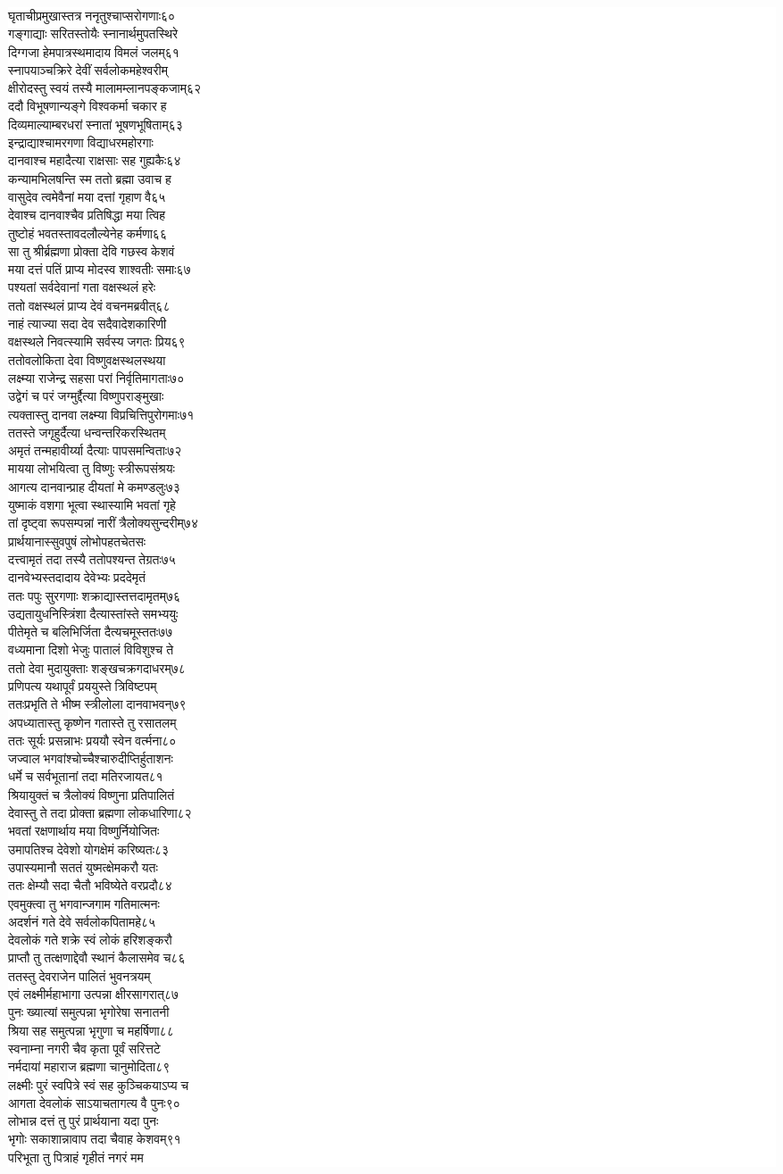 घृताचीप्रमुखास्तत्र ननृतुश्चाप्सरोगणाः६०  
गङ्गाद्याः सरितस्तोयैः स्नानार्थमुपतस्थिरे  
दिग्गजा हेमपात्रस्थमादाय विमलं जलम्६१  
स्नापयाञ्चक्रिरे देवीं सर्वलोकमहेश्वरीम्  
क्षीरोदस्तु स्वयं तस्यै मालामम्लानपङ्कजाम्६२  
ददौ विभूषणान्यङ्गे विश्वकर्मा चकार ह  
दिव्यमाल्याम्बरधरां स्नातां भूषणभूषिताम्६३  
इन्द्राद्याश्चामरगणा विद्याधरमहोरगाः  
दानवाश्च महादैत्या राक्षसाः सह गुह्यकैः६४  
कन्यामभिलषन्ति स्म ततो ब्रह्मा उवाच ह  
वासुदेव त्वमेवैनां मया दत्तां गृहाण वै६५  
देवाश्च दानवाश्चैव प्रतिषिद्धा मया त्विह  
तुष्टोहं भवतस्तावदलौल्येनेह कर्मणा६६  
सा तु श्रीर्ब्रह्मणा प्रोक्ता देवि गछस्व केशवं  
मया दत्तं पतिं प्राप्य मोदस्व शाश्वतीः समाः६७  
पश्यतां सर्वदेवानां गता वक्षस्थलं हरेः  
ततो वक्षस्थलं प्राप्य देवं वचनमब्रवीत्६८  
नाहं त्याज्या सदा देव सदैवादेशकारिणी  
वक्षस्थले निवत्स्यामि सर्वस्य जगतः प्रिय६९  
ततोवलोकिता देवा विष्णुवक्षस्थलस्थया  
लक्ष्म्या राजेन्द्र सहसा परां निर्वृतिमागताः७०  
उद्वेगं च परं जग्मुर्द्दैत्या विष्णुपराङ्मुखाः  
त्यक्तास्तु दानवा लक्ष्म्या विप्रचित्तिपुरोगमाः७१  
ततस्ते जगृहुर्दैत्या धन्वन्तरिकरस्थितम्  
अमृतं तन्महावीर्य्या दैत्याः पापसमन्विताः७२  
मायया लोभयित्वा तु विष्णुः स्त्रीरूपसंश्रयः  
आगत्य दानवान्प्राह दीयतां मे कमण्डलुः७३  
युष्माकं वशगा भूत्वा स्थास्यामि भवतां गृहे  
तां दृष्ट्वा रूपसम्पन्नां नारीं त्रैलोक्यसुन्दरीम्७४  
प्रार्थयानास्सुवपुषं लोभोपहतचेतसः  
दत्त्वामृतं तदा तस्यै ततोपश्यन्त तेग्रतः७५  
दानवेभ्यस्तदादाय देवेभ्यः प्रददेमृतं  
ततः पपुः सुरगणाः शक्राद्यास्तत्तदामृतम्७६  
उद्यतायुधनिस्त्रिंशा दैत्यास्तांस्ते समभ्ययुः  
पीतेमृते च बलिभिर्जिता दैत्यचमूस्ततः७७  
वध्यमाना दिशो भेजुः पातालं विविशुश्च ते  
ततो देवा मुदायुक्ताः शङ्खचक्रगदाधरम्७८  
प्रणिपत्य यथापूर्वं प्रययुस्ते त्रिविष्टपम्  
ततःप्रभृति ते भीष्म स्त्रीलोला दानवाभवन्७९  
अपध्यातास्तु कृष्णेन गतास्ते तु रसातलम्  
ततः सूर्यः प्रसन्नाभः प्रययौ स्वेन वर्त्मना८०  
जज्वाल भगवांश्चोच्चैश्चारुदीप्तिर्हुताशनः  
धर्मे च सर्वभूतानां तदा मतिरजायत८१  
श्रियायुक्तं च त्रैलोक्यं विष्णुना प्रतिपालितं  
देवास्तु ते तदा प्रोक्ता ब्रह्मणा लोकधारिणा८२  
भवतां रक्षणार्थाय मया विष्णुर्नियोजितः  
उमापतिश्च देवेशो योगक्षेमं करिष्यतः८३  
उपास्यमानौ सततं युष्मत्क्षेमकरौ यतः  
ततः क्षेम्यौ सदा चैतौ भविष्येते वरप्रदौ८४  
एवमुक्त्वा तु भगवान्जगाम गतिमात्मनः  
अदर्शनं गते देवे सर्वलोकपितामहे८५  
देवलोकं गते शक्रे स्वं लोकं हरिशङ्करौ  
प्राप्तौ तु तत्क्षणाद्देवौ स्थानं कैलासमेव च८६  
ततस्तु देवराजेन पालितं भुवनत्रयम्  
एवं लक्ष्मीर्महाभागा उत्पन्ना क्षीरसागरात्८७  
पुनः ख्यात्यां समुत्पन्ना भृगोरेषा सनातनी  
श्रिया सह समुत्पन्ना भृगुणा च महर्षिणा८८  
स्वनाम्ना नगरी चैव कृता पूर्वं सरित्तटे  
नर्मदायां महाराज ब्रह्मणा चानुमोदिता८९  
लक्ष्मीः पुरं स्वपित्रे स्वं सह कुञ्चिकयाऽप्य च  
आगता देवलोकं साऽयाचतागत्य वै पुनः९०  
लोभान्न दत्तं तु पुरं प्रार्थयाना यदा पुनः  
भृगोः सकाशान्नावाप तदा चैवाह केशवम्९१  
परिभूता तु पित्राहं गृहीतं नगरं मम  